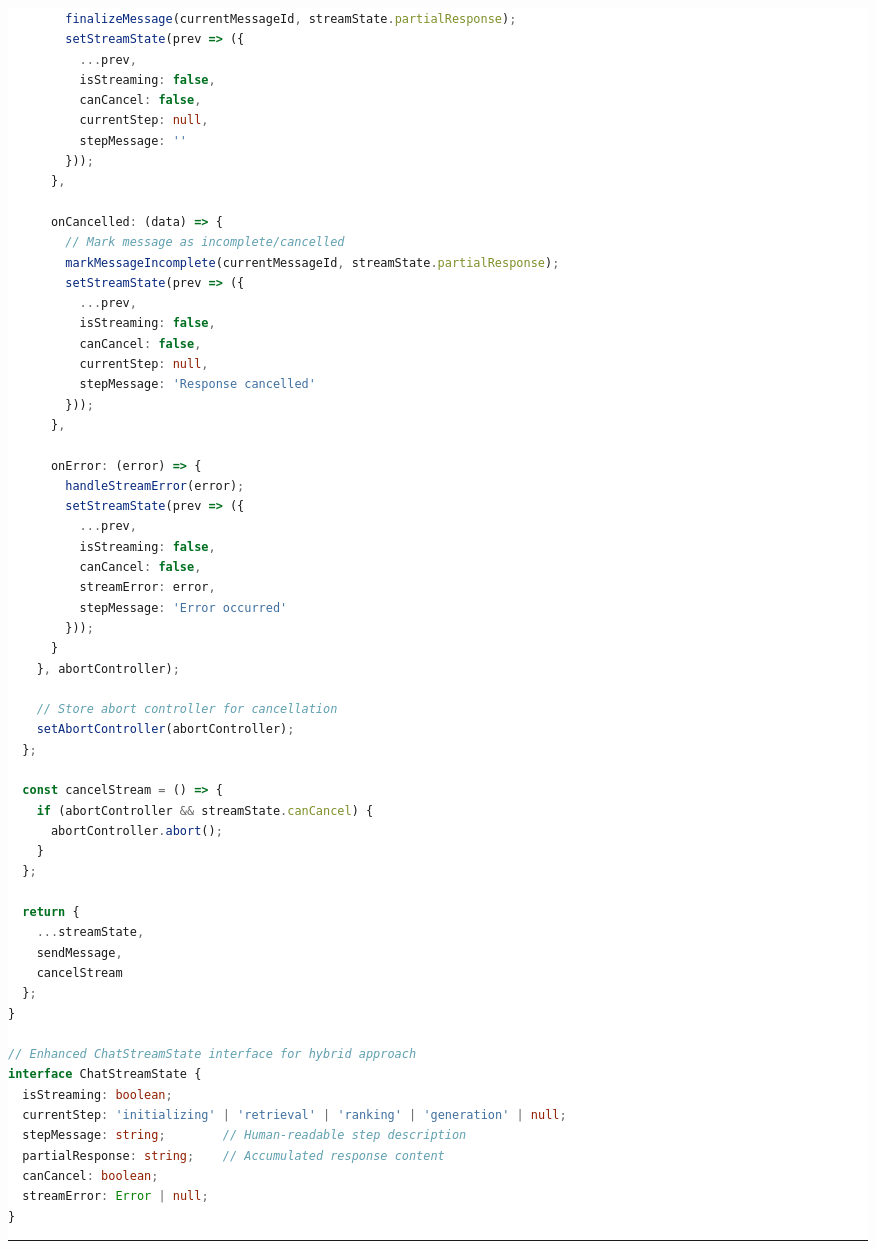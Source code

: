 ```typescript
        finalizeMessage(currentMessageId, streamState.partialResponse);
        setStreamState(prev => ({
          ...prev,
          isStreaming: false,
          canCancel: false,
          currentStep: null,
          stepMessage: ''
        }));
      },
      
      onCancelled: (data) => {
        // Mark message as incomplete/cancelled
        markMessageIncomplete(currentMessageId, streamState.partialResponse);
        setStreamState(prev => ({
          ...prev,
          isStreaming: false,
          canCancel: false,
          currentStep: null,
          stepMessage: 'Response cancelled'
        }));
      },
      
      onError: (error) => {
        handleStreamError(error);
        setStreamState(prev => ({
          ...prev,
          isStreaming: false,
          canCancel: false,
          streamError: error,
          stepMessage: 'Error occurred'
        }));
      }
    }, abortController);
    
    // Store abort controller for cancellation
    setAbortController(abortController);
  };

  const cancelStream = () => {
    if (abortController && streamState.canCancel) {
      abortController.abort();
    }
  };

  return {
    ...streamState,
    sendMessage,
    cancelStream
  };
}

// Enhanced ChatStreamState interface for hybrid approach
interface ChatStreamState {
  isStreaming: boolean;
  currentStep: 'initializing' | 'retrieval' | 'ranking' | 'generation' | null;
  stepMessage: string;        // Human-readable step description
  partialResponse: string;    // Accumulated response content
  canCancel: boolean;
  streamError: Error | null;
}
```

---